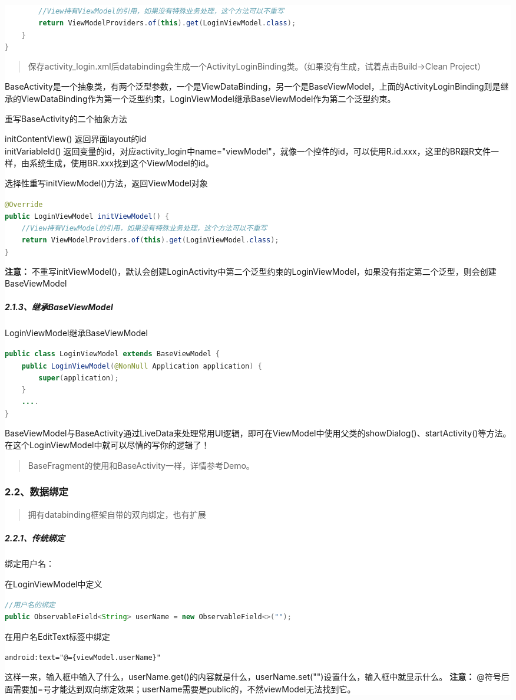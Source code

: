 ```java
        //View持有ViewModel的引用，如果没有特殊业务处理，这个方法可以不重写
        return ViewModelProviders.of(this).get(LoginViewModel.class);
    }
}
```
> 保存activity_login.xml后databinding会生成一个ActivityLoginBinding类。（如果没有生成，试着点击Build->Clean Project）

BaseActivity是一个抽象类，有两个泛型参数，一个是ViewDataBinding，另一个是BaseViewModel，上面的ActivityLoginBinding则是继承的ViewDataBinding作为第一个泛型约束，LoginViewModel继承BaseViewModel作为第二个泛型约束。

重写BaseActivity的二个抽象方法

initContentView() 返回界面layout的id<br>
initVariableId() 返回变量的id，对应activity_login中name="viewModel"，就像一个控件的id，可以使用R.id.xxx，这里的BR跟R文件一样，由系统生成，使用BR.xxx找到这个ViewModel的id。<br>

选择性重写initViewModel()方法，返回ViewModel对象
```java
@Override
public LoginViewModel initViewModel() {
    //View持有ViewModel的引用，如果没有特殊业务处理，这个方法可以不重写
    return ViewModelProviders.of(this).get(LoginViewModel.class);
}
```

**注意：** 不重写initViewModel()，默认会创建LoginActivity中第二个泛型约束的LoginViewModel，如果没有指定第二个泛型，则会创建BaseViewModel

##### 2.1.3、继承BaseViewModel

LoginViewModel继承BaseViewModel
```java
public class LoginViewModel extends BaseViewModel {
    public LoginViewModel(@NonNull Application application) {
        super(application);
    }
    ....
}
```
BaseViewModel与BaseActivity通过LiveData来处理常用UI逻辑，即可在ViewModel中使用父类的showDialog()、startActivity()等方法。在这个LoginViewModel中就可以尽情的写你的逻辑了！
> BaseFragment的使用和BaseActivity一样，详情参考Demo。

### 2.2、数据绑定
> 拥有databinding框架自带的双向绑定，也有扩展
##### 2.2.1、传统绑定
绑定用户名：

在LoginViewModel中定义
```java
//用户名的绑定
public ObservableField<String> userName = new ObservableField<>("");
```
在用户名EditText标签中绑定
```xml
android:text="@={viewModel.userName}"
```
这样一来，输入框中输入了什么，userName.get()的内容就是什么，userName.set("")设置什么，输入框中就显示什么。
**注意：** @符号后面需要加=号才能达到双向绑定效果；userName需要是public的，不然viewModel无法找到它。

